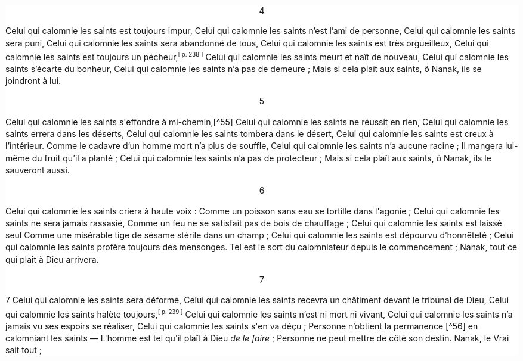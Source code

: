 <p style="text-align:center;">4</p>

Celui qui calomnie les saints est toujours impur,
Celui qui calomnie les saints n’est l’ami de personne,
Celui qui calomnie les saints sera puni,
Celui qui calomnie les saints sera abandonné de tous,
Celui qui calomnie les saints est très orgueilleux,
Celui qui calomnie les saints est toujours un pécheur,<span id="p238"><sup><small>[ p. 238 ]</small></sup></span>
Celui qui calomnie les saints meurt et naît de nouveau,
Celui qui calomnie les saints s’écarte du bonheur,
Celui qui calomnie les saints n’a pas de demeure ;
Mais si cela plaît aux saints, ô Nanak, ils se joindront à lui.


<p style="text-align:center;">5</p>

Celui qui calomnie les saints s'effondre à mi-chemin,[^55]
Celui qui calomnie les saints ne réussit en rien,
Celui qui calomnie les saints errera dans les déserts,
Celui qui calomnie les saints tombera dans le désert,
Celui qui calomnie les saints est creux à l’intérieur.
Comme le cadavre d’un homme mort n’a plus de souffle,
Celui qui calomnie les saints n’a aucune racine ;
Il mangera lui-même du fruit qu’il a planté ;
Celui qui calomnie les saints n’a pas de protecteur ;
Mais si cela plaît aux saints, ô Nanak, ils le sauveront aussi.

<p style="text-align:center;">6</p>

Celui qui calomnie les saints criera à haute voix :
Comme un poisson sans eau se tortille dans l'agonie ;
Celui qui calomnie les saints ne sera jamais rassasié,
Comme un feu ne se satisfait pas de bois de chauffage ;
Celui qui calomnie les saints est laissé seul
Comme une misérable tige de sésame stérile dans un champ ;
Celui qui calomnie les saints est dépourvu d’honnêteté ;
Celui qui calomnie les saints profère toujours des mensonges.
Tel est le sort du calomniateur depuis le commencement ;
Nanak, tout ce qui plaît à Dieu arrivera.

<p style="text-align:center;">7</p>

7 Celui qui calomnie les saints sera déformé,
Celui qui calomnie les saints recevra un châtiment devant le tribunal de Dieu,
Celui qui calomnie les saints halète toujours,<span id="p239"><sup><small>[ p. 239 ]</small></sup></span>
Celui qui calomnie les saints n’est ni mort ni vivant,
Celui qui calomnie les saints n’a jamais vu ses espoirs se réaliser,
Celui qui calomnie les saints s'en va déçu ;
Personne n’obtient la permanence [^56] en calomniant les saints —
L'homme est tel qu'il plaît à Dieu _de le faire_ ;
Personne ne peut mettre de côté son destin.
Nanak, le Vrai sait tout ;
